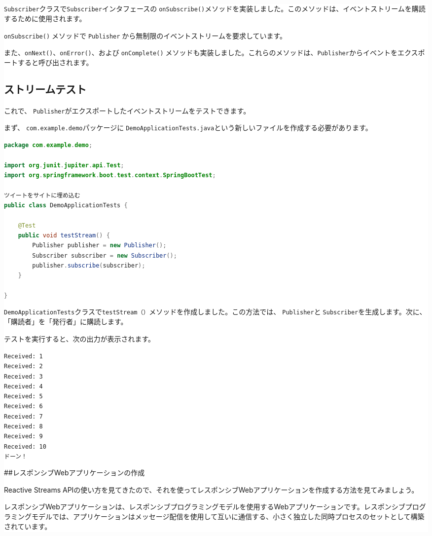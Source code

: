 `Subscriber`クラスで`Subscriber`インタフェースの `onSubscribe()`メソッドを実装しました。このメソッドは、イベントストリームを購読するために使用されます。

`onSubscribe()` メソッドで `Publisher` から無制限のイベントストリームを要求しています。

また、`onNext()`、`onError()`、および `onComplete()` メソッドも実装しました。これらのメソッドは、`Publisher`からイベントをエクスポートすると呼び出されます。

## ストリームテスト

これで、 `Publisher`がエクスポートしたイベントストリームをテストできます。

まず、 `com.example.demo`パッケージに `DemoApplicationTests.java`という新しいファイルを作成する必要があります。

```java
package com.example.demo;

import org.junit.jupiter.api.Test;
import org.springframework.boot.test.context.SpringBootTest;

ツイートをサイトに埋め込む
public class DemoApplicationTests {

    @Test
    public void testStream() {
        Publisher publisher = new Publisher();
        Subscriber subscriber = new Subscriber();
        publisher.subscribe(subscriber);
    }

}
```

`DemoApplicationTests`クラスで`testStream（）`メソッドを作成しました。この方法では、 `Publisher`と `Subscriber`を生成します。次に、「購読者」を「発行者」に購読します。

テストを実行すると、次の出力が表示されます。

```
Received: 1
Received: 2
Received: 3
Received: 4
Received: 5
Received: 6
Received: 7
Received: 8
Received: 9
Received: 10
ドーン！
```

##レスポンシブWebアプリケーションの作成

Reactive Streams APIの使い方を見てきたので、それを使ってレスポンシブWebアプリケーションを作成する方法を見てみましょう。

レスポンシブWebアプリケーションは、レスポンシブプログラミングモデルを使用するWebアプリケーションです。レスポンシブプログラミングモデルでは、アプリケーションはメッセージ配信を使用して互いに通信する、小さく独立した同時プロセスのセットとして構築されています。

